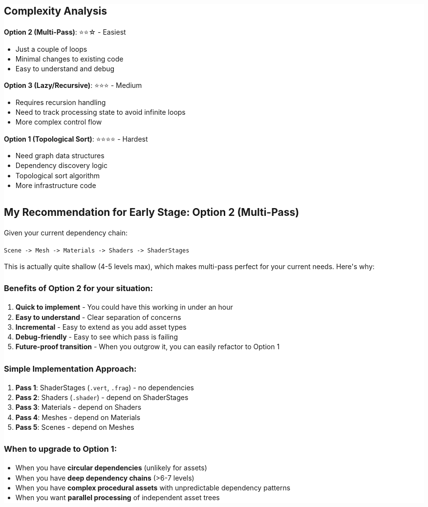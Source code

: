 ## Complexity Analysis

**Option 2 (Multi-Pass)**: ⭐⭐☆ - Easiest
- Just a couple of loops
- Minimal changes to existing code
- Easy to understand and debug

**Option 3 (Lazy/Recursive)**: ⭐⭐⭐ - Medium
- Requires recursion handling
- Need to track processing state to avoid infinite loops
- More complex control flow

**Option 1 (Topological Sort)**: ⭐⭐⭐⭐ - Hardest
- Need graph data structures
- Dependency discovery logic
- Topological sort algorithm
- More infrastructure code

## My Recommendation for Early Stage: **Option 2 (Multi-Pass)**

Given your current dependency chain:
```
Scene -> Mesh -> Materials -> Shaders -> ShaderStages
```


This is actually quite shallow (4-5 levels max), which makes multi-pass perfect for your current needs. Here's why:

### Benefits of Option 2 for your situation:

1. **Quick to implement** - You could have this working in under an hour
2. **Easy to understand** - Clear separation of concerns
3. **Incremental** - Easy to extend as you add asset types
4. **Debug-friendly** - Easy to see which pass is failing
5. **Future-proof transition** - When you outgrow it, you can easily refactor to Option 1

### Simple Implementation Approach:

1. **Pass 1**: ShaderStages (`.vert`, `.frag`) - no dependencies
2. **Pass 2**: Shaders (`.shader`) - depend on ShaderStages  
3. **Pass 3**: Materials - depend on Shaders
4. **Pass 4**: Meshes - depend on Materials
5. **Pass 5**: Scenes - depend on Meshes

### When to upgrade to Option 1:

- When you have **circular dependencies** (unlikely for assets)
- When you have **deep dependency chains** (>6-7 levels)
- When you have **complex procedural assets** with unpredictable dependency patterns
- When you want **parallel processing** of independent asset trees
